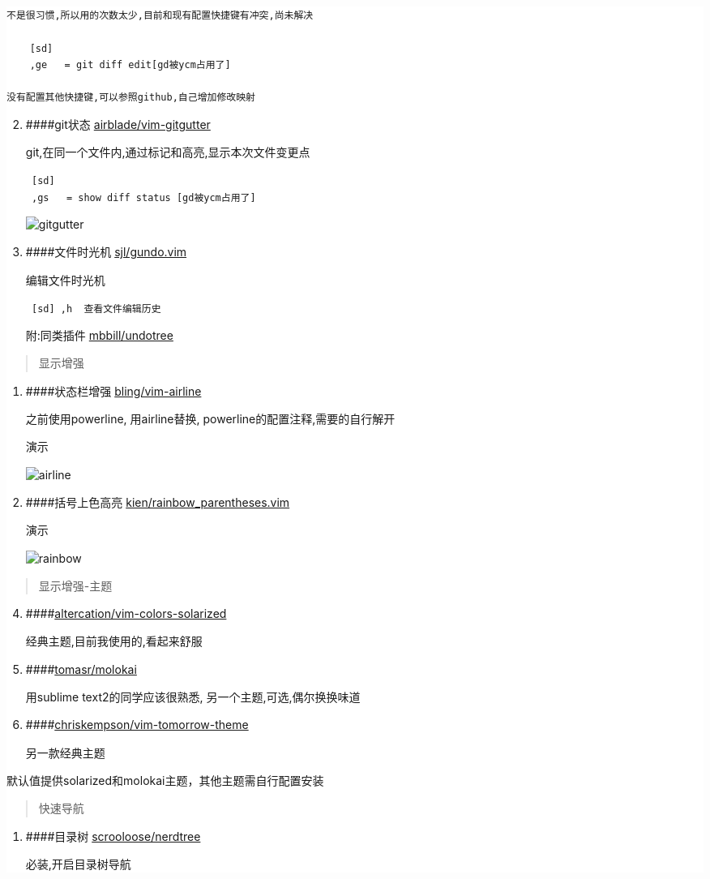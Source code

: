     不是很习惯,所以用的次数太少,目前和现有配置快捷键有冲突,尚未解决

        [sd]
        ,ge   = git diff edit[gd被ycm占用了]

    没有配置其他快捷键,可以参照github,自己增加修改映射

2. ####git状态 [airblade/vim-gitgutter](https://github.com/airblade/vim-gitgutter)

    git,在同一个文件内,通过标记和高亮,显示本次文件变更点

        [sd]
        ,gs   = show diff status [gd被ycm占用了]

    ![gitgutter](https://raw.githubusercontent.com/airblade/vim-gitgutter/master/screenshot.png)

3. ####文件时光机 [sjl/gundo.vim](https://github.com/sjl/gundo.vim)

    编辑文件时光机

        [sd] ,h  查看文件编辑历史

    附:同类插件 [mbbill/undotree](https://github.com/mbbill/undotree)

> 显示增强


1. ####状态栏增强 [bling/vim-airline](https://github.com/bling/vim-airline)

    之前使用powerline, 用airline替换, powerline的配置注释,需要的自行解开

    演示

    ![airline](https://raw.githubusercontent.com/wiki/bling/vim-airline/screenshots/demo.gif)

2. ####括号上色高亮 [kien/rainbow_parentheses.vim](https://github.com/kien/rainbow_parentheses.vim)

    演示

    ![rainbow](https://github.com/wklken/gallery/blob/master/vim/rainbow_parentheses.png?raw=true)

> 显示增强-主题

4. ####[altercation/vim-colors-solarized](https://github.com/altercation/vim-colors-solarized)

   经典主题,目前我使用的,看起来舒服

5. ####[tomasr/molokai](https://github.com/tomasr/molokai)

   用sublime text2的同学应该很熟悉, 另一个主题,可选,偶尔换换味道

6. ####[chriskempson/vim-tomorrow-theme](https://github.com/chriskempson/vim-tomorrow-theme)

   另一款经典主题

默认值提供solarized和molokai主题，其他主题需自行配置安装

> 快速导航

1. ####目录树 [scrooloose/nerdtree](https://github.com/scrooloose/nerdtree)

    必装,开启目录树导航
